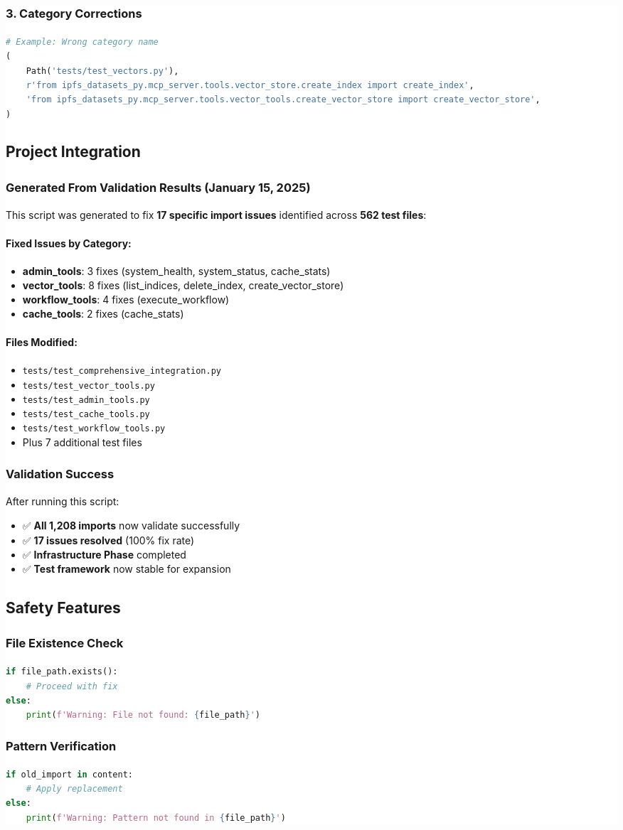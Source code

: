 ### 3. Category Corrections
```python
# Example: Wrong category name
(
    Path('tests/test_vectors.py'),
    r'from ipfs_datasets_py.mcp_server.tools.vector_store.create_index import create_index',
    'from ipfs_datasets_py.mcp_server.tools.vector_tools.create_vector_store import create_vector_store',
)
```

## Project Integration

### Generated From Validation Results (January 15, 2025)
This script was generated to fix **17 specific import issues** identified across **562 test files**:

#### Fixed Issues by Category:
- **admin_tools**: 3 fixes (system_health, system_status, cache_stats)
- **vector_tools**: 8 fixes (list_indices, delete_index, create_vector_store)
- **workflow_tools**: 4 fixes (execute_workflow)
- **cache_tools**: 2 fixes (cache_stats)

#### Files Modified:
- `tests/test_comprehensive_integration.py`
- `tests/test_vector_tools.py` 
- `tests/test_admin_tools.py`
- `tests/test_cache_tools.py`
- `tests/test_workflow_tools.py`
- Plus 7 additional test files

### Validation Success
After running this script:
- ✅ **All 1,208 imports** now validate successfully
- ✅ **17 issues resolved** (100% fix rate)
- ✅ **Infrastructure Phase** completed
- ✅ **Test framework** now stable for expansion

## Safety Features

### File Existence Check
```python
if file_path.exists():
    # Proceed with fix
else:
    print(f'Warning: File not found: {file_path}')
```

### Pattern Verification
```python
if old_import in content:
    # Apply replacement
else:
    print(f'Warning: Pattern not found in {file_path}')
```
